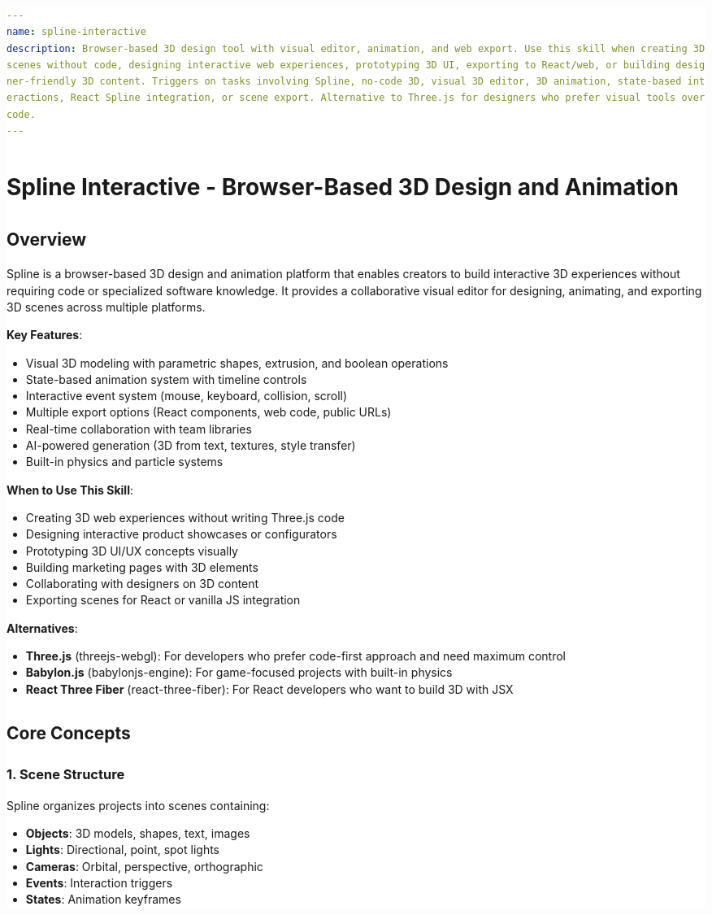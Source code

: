 ```yaml
---
name: spline-interactive
description: Browser-based 3D design tool with visual editor, animation, and web export. Use this skill when creating 3D scenes without code, designing interactive web experiences, prototyping 3D UI, exporting to React/web, or building designer-friendly 3D content. Triggers on tasks involving Spline, no-code 3D, visual 3D editor, 3D animation, state-based interactions, React Spline integration, or scene export. Alternative to Three.js for designers who prefer visual tools over code.
---
```


# Spline Interactive - Browser-Based 3D Design and Animation

## Overview

Spline is a browser-based 3D design and animation platform that enables creators to build interactive 3D experiences without requiring code or specialized software knowledge. It provides a collaborative visual editor for designing, animating, and exporting 3D scenes across multiple platforms.

**Key Features**:
- Visual 3D modeling with parametric shapes, extrusion, and boolean operations
- State-based animation system with timeline controls
- Interactive event system (mouse, keyboard, collision, scroll)
- Multiple export options (React components, web code, public URLs)
- Real-time collaboration with team libraries
- AI-powered generation (3D from text, textures, style transfer)
- Built-in physics and particle systems

**When to Use This Skill**:
- Creating 3D web experiences without writing Three.js code
- Designing interactive product showcases or configurators
- Prototyping 3D UI/UX concepts visually
- Building marketing pages with 3D elements
- Collaborating with designers on 3D content
- Exporting scenes for React or vanilla JS integration

**Alternatives**:
- **Three.js** (threejs-webgl): For developers who prefer code-first approach and need maximum control
- **Babylon.js** (babylonjs-engine): For game-focused projects with built-in physics
- **React Three Fiber** (react-three-fiber): For React developers who want to build 3D with JSX

## Core Concepts

### 1. Scene Structure

Spline organizes projects into scenes containing:
- **Objects**: 3D models, shapes, text, images
- **Lights**: Directional, point, spot lights
- **Cameras**: Orbital, perspective, orthographic
- **Events**: Interaction triggers
- **States**: Animation keyframes
